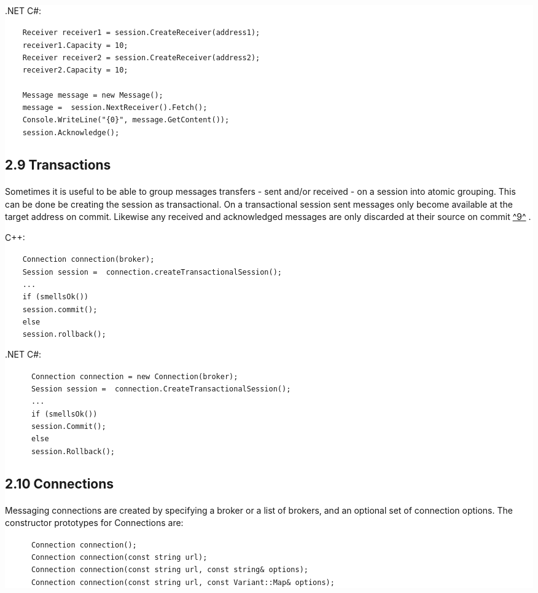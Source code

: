 
.NET C\#:

        Receiver receiver1 = session.CreateReceiver(address1);
        receiver1.Capacity = 10;
        Receiver receiver2 = session.CreateReceiver(address2);
        receiver2.Capacity = 10;

        Message message = new Message();
        message =  session.NextReceiver().Fetch();
        Console.WriteLine("{0}", message.GetContent());
        session.Acknowledge();
           

## <span class="header-section-number">2.9</span> Transactions

Sometimes it is useful to be able to group messages transfers - sent
and/or received - on a session into atomic grouping. This can be done be
creating the session as transactional. On a transactional session sent
messages only become available at the target address on commit. Likewise
any received and acknowledged messages are only discarded at their
source on commit <span id="fnref9">[^9^](#fn9)</span> .

C++:

        Connection connection(broker);
        Session session =  connection.createTransactionalSession();
        ...
        if (smellsOk())
        session.commit();
        else
        session.rollback();
        

.NET C\#:

          Connection connection = new Connection(broker);
          Session session =  connection.CreateTransactionalSession();
          ...
          if (smellsOk())
          session.Commit();
          else
          session.Rollback();
        

## <span class="header-section-number">2.10</span> Connections

Messaging connections are created by specifying a broker or a list of
brokers, and an optional set of connection options. The constructor
prototypes for Connections are:

          Connection connection();
          Connection connection(const string url);
          Connection connection(const string url, const string& options);
          Connection connection(const string url, const Variant::Map& options);
          